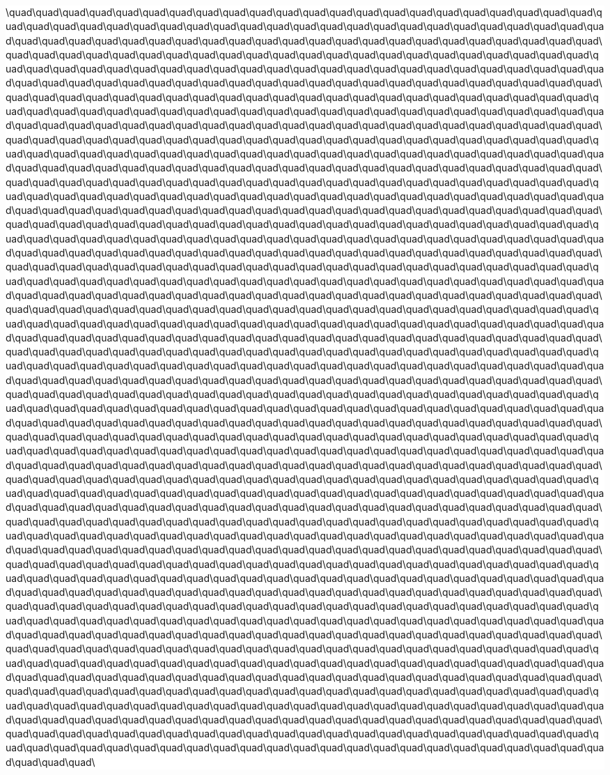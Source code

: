 \quad\quad\quad\quad\quad\quad\quad\quad\quad\quad\quad\quad\quad\quad\quad\quad\quad\quad\quad\quad\quad\quad\quad\quad\quad\quad\quad\quad\quad\quad\quad\quad\quad\quad\quad\quad\quad\quad\quad\quad\quad\quad\quad\quad\quad\quad\quad\quad\quad\quad\quad\quad\quad\quad\quad\quad\quad\quad\quad\quad\quad\quad\quad\quad\quad\quad\quad\quad\quad\quad\quad\quad\quad\quad\quad\quad\quad\quad\quad\quad\quad\quad\quad\quad\quad\quad\quad\quad\quad\quad\quad\quad\quad\quad\quad\quad\quad\quad\quad\quad\quad\quad\quad\quad\quad\quad\quad\quad\quad\quad\quad\quad\quad\quad\quad\quad\quad\quad\quad\quad\quad\quad\quad\quad\quad\quad\quad\quad\quad\quad\quad\quad\quad\quad\quad\quad\quad\quad\quad\quad\quad\quad\quad\quad\quad\quad\quad\quad\quad\quad\quad\quad\quad\quad\quad\quad\quad\quad\quad\quad\quad\quad\quad\quad\quad\quad\quad\quad\quad\quad\quad\quad\quad\quad\quad\quad\quad\quad\quad\quad\quad\quad\quad\quad\quad\quad\quad\quad\quad\quad\quad\quad\quad\quad\quad\quad\quad\quad\quad\quad\quad\quad\quad\quad\quad\quad\quad\quad\quad\quad\quad\quad\quad\quad\quad\quad\quad\quad\quad\quad\quad\quad\quad\quad\quad\quad\quad\quad\quad\quad\quad\quad\quad\quad\quad\quad\quad\quad\quad\quad\quad\quad\quad\quad\quad\quad\quad\quad\quad\quad\quad\quad\quad\quad\quad\quad\quad\quad\quad\quad\quad\quad\quad\quad\quad\quad\quad\quad\quad\quad\quad\quad\quad\quad\quad\quad\quad\quad\quad\quad\quad\quad\quad\quad\quad\quad\quad\quad\quad\quad\quad\quad\quad\quad\quad\quad\quad\quad\quad\quad\quad\quad\quad\quad\quad\quad\quad\quad\quad\quad\quad\quad\quad\quad\quad\quad\quad\quad\quad\quad\quad\quad\quad\quad\quad\quad\quad\quad\quad\quad\quad\quad\quad\quad\quad\quad\quad\quad\quad\quad\quad\quad\quad\quad\quad\quad\quad\quad\quad\quad\quad\quad\quad\quad\quad\quad\quad\quad\quad\quad\quad\quad\quad\quad\quad\quad\quad\quad\quad\quad\quad\quad\quad\quad\quad\quad\quad\quad\quad\quad\quad\quad\quad\quad\quad\quad\quad\quad\quad\quad\quad\quad\quad\quad\quad\quad\quad\quad\quad\quad\quad\quad\quad\quad\quad\quad\quad\quad\quad\quad\quad\quad\quad\quad\quad\quad\quad\quad\quad\quad\quad\quad\quad\quad\quad\quad\quad\quad\quad\quad\quad\quad\quad\quad\quad\quad\quad\quad\quad\quad\quad\quad\quad\quad\quad\quad\quad\quad\quad\quad\quad\quad\quad\quad\quad\quad\quad\quad\quad\quad\quad\quad\quad\quad\quad\quad\quad\quad\quad\quad\quad\quad\quad\quad\quad\quad\quad\quad\quad\quad\quad\quad\quad\quad\quad\quad\quad\quad\quad\quad\quad\quad\quad\quad\quad\quad\quad\quad\quad\quad\quad\quad\quad\quad\quad\quad\quad\quad\quad\quad\quad\quad\quad\quad\quad\quad\quad\quad\quad\quad\quad\quad\quad\quad\quad\quad\quad\quad\quad\quad\quad\quad\quad\quad\quad\quad\quad\quad\quad\quad\quad\quad\quad\quad\quad\quad\quad\quad\quad\quad\quad\quad\quad\quad\quad\quad\quad\quad\quad\quad\quad\quad\quad\quad\quad\quad\quad\quad\quad\quad\quad\quad\quad\quad\quad\quad\quad\quad\quad\quad\quad\quad\quad\quad\quad\quad\quad\quad\quad\quad\quad\quad\quad\quad\quad\quad\quad\quad\quad\quad\quad\quad\quad\quad\quad\quad\quad\quad\quad\quad\quad\quad\quad\quad\quad\quad\quad\quad\quad\quad\quad\quad\quad\quad\quad\quad\quad\quad\quad\quad\quad\quad\quad\quad\quad\quad\quad\quad\quad\quad\quad\quad\quad\quad\quad\quad\quad\quad\quad\quad\quad\quad\quad\quad\quad\quad\quad\quad\quad\quad\quad\quad\quad\quad\quad\quad\quad\quad\quad\quad\quad\quad\quad\quad\quad\quad\quad\quad\quad\quad\quad\quad\quad\quad\quad\quad\quad\quad\quad\quad\quad\quad\quad\quad\quad\quad\quad\quad\quad\quad\quad\quad\quad\quad\quad\quad\quad\quad\quad\quad\quad\quad\quad\quad\quad\quad\quad\quad\quad\quad\quad\quad\quad\quad\quad\quad\quad\quad\quad\quad\quad\quad\quad\quad\quad\quad\quad\quad\quad\quad\quad\quad\quad\quad\quad\quad\quad\quad\quad\quad\quad\quad\quad\quad\quad\quad\quad\quad\quad\quad\quad\quad\quad\quad\quad\quad\quad\quad\quad\quad\quad\quad\quad\quad\quad\quad\quad\quad\quad\quad\quad\quad\quad\quad\quad\quad\quad\quad\quad\quad\quad\quad\quad\quad\quad\quad\quad\quad\quad\quad\quad\quad\quad\quad\quad\quad\quad\quad\quad\quad\quad\quad\quad\quad\quad\quad\quad\quad\quad\quad\quad\quad\quad\quad\quad\quad\quad\quad\quad\quad\quad\quad\quad\quad\quad\quad\quad\quad\quad\quad\quad\quad\quad\quad\quad\quad\quad\quad\quad\quad\quad\quad\quad\quad\quad\quad\quad\quad\quad\quad\quad\quad\quad\quad\quad\quad\quad\quad\quad\quad\quad\quad\quad\quad\quad\quad\quad\quad\quad\quad\quad\quad\quad\quad\quad\quad\quad\quad\quad\quad\quad\quad\quad\quad\quad\quad\quad\quad\quad\quad\quad\quad\quad\quad\quad\quad\quad\quad\quad\quad\quad\quad\quad\quad\quad\quad\quad\quad\quad\quad\quad\quad\quad\quad\quad\quad\quad\quad\quad\quad\quad\quad\quad\quad\quad\quad\quad\quad\quad\quad\quad\quad\quad\quad\quad\quad\quad\quad\quad\quad\quad\quad\quad\quad\quad\quad\quad\quad\quad\quad\quad\quad\quad\quad\quad\quad\quad\quad\quad\quad\quad\quad\quad\quad\quad\quad\quad\quad\quad\quad\quad\quad\quad\quad\quad\quad\quad\quad\quad\quad\quad\quad\quad\quad\quad\quad\quad\quad\quad\quad\quad\quad\quad\quad\quad\quad\quad\quad\quad\quad\quad\quad\quad\quad\quad\quad\quad\quad\quad\quad\quad\quad\quad\quad\quad\quad\quad\quad\quad\quad\quad\quad\quad\quad\quad\quad\quad\quad\quad\quad\quad\quad\quad\quad\quad\quad\quad\quad\quad\quad\quad\quad\quad\quad\quad\quad\quad\quad\quad\quad\quad\quad\quad\quad\quad\quad\quad\quad\quad\quad\quad\quad\quad\quad\quad\quad\quad\quad\quad\quad\quad\quad\quad\quad\quad\quad\quad\quad\quad\quad\quad\quad\quad\quad\quad\quad\quad\quad\quad\quad\quad\quad\quad\quad\quad\quad\quad\quad\quad\quad\quad\quad\quad\quad\quad\quad\quad\quad\quad\quad\quad\quad\quad\quad\quad\quad\quad\quad\quad\quad\quad\quad\quad\quad\quad\quad\quad\quad\quad\quad\quad\quad\quad\quad\quad\quad\quad\quad\quad\quad\quad\quad\quad\quad\quad\quad\quad\quad\quad\quad\quad\quad\quad\quad\quad\quad\quad\quad\quad\quad\quad\quad\quad\quad\quad\quad\quad\quad\quad\quad\quad\quad\quad\quad\quad\quad\quad\